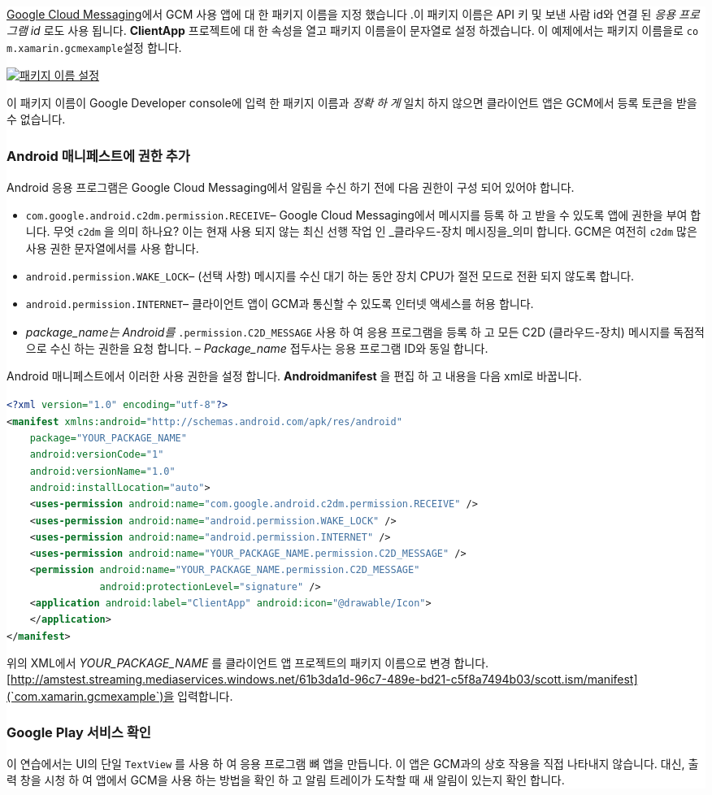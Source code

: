 [Google Cloud Messaging](~/android/data-cloud/google-messaging/google-cloud-messaging.md)에서 GCM 사용 앱에 대 한 패키지 이름을 지정 했습니다 .이 패키지 이름은 API 키 및 보낸 사람 id와 연결 된 *응용 프로그램 id* 로도 사용 됩니다. **ClientApp** 프로젝트에 대 한 속성을 열고 패키지 이름을이 문자열로 설정 하겠습니다. 이 예제에서는 패키지 이름을로 `com.xamarin.gcmexample`설정 합니다.

[![패키지 이름 설정](remote-notifications-with-gcm-images/2-package-name-sml.png)](remote-notifications-with-gcm-images/2-package-name.png#lightbox)

이 패키지 이름이 Google Developer console에 입력 한 패키지 이름과 *정확 하 게* 일치 하지 않으면 클라이언트 앱은 GCM에서 등록 토큰을 받을 수 없습니다. 

### <a name="add-permissions-to-the-android-manifest"></a>Android 매니페스트에 권한 추가

Android 응용 프로그램은 Google Cloud Messaging에서 알림을 수신 하기 전에 다음 권한이 구성 되어 있어야 합니다. 

- `com.google.android.c2dm.permission.RECEIVE`&ndash; Google Cloud Messaging에서 메시지를 등록 하 고 받을 수 있도록 앱에 권한을 부여 합니다. 무엇 `c2dm` 을 의미 하나요? 이는 현재 사용 되지 않는 최신 선행 작업 인 _클라우드-장치 메시징을_의미 합니다. 
    GCM은 여전히 `c2dm` 많은 사용 권한 문자열에서를 사용 합니다. 

- `android.permission.WAKE_LOCK`&ndash; (선택 사항) 메시지를 수신 대기 하는 동안 장치 CPU가 절전 모드로 전환 되지 않도록 합니다. 

- `android.permission.INTERNET`&ndash; 클라이언트 앱이 GCM과 통신할 수 있도록 인터넷 액세스를 허용 합니다. 

- *package_name는 Android를* `.permission.C2D_MESSAGE` 사용 하 여 응용 프로그램을 등록 하 고 모든 C2D (클라우드-장치) 메시지를 독점적으로 수신 하는 권한을 요청 합니다. &ndash; *Package_name* 접두사는 응용 프로그램 ID와 동일 합니다. 

Android 매니페스트에서 이러한 사용 권한을 설정 합니다. **Androidmanifest** 을 편집 하 고 내용을 다음 xml로 바꿉니다. 

```xml
<?xml version="1.0" encoding="utf-8"?>
<manifest xmlns:android="http://schemas.android.com/apk/res/android" 
    package="YOUR_PACKAGE_NAME" 
    android:versionCode="1" 
    android:versionName="1.0" 
    android:installLocation="auto">
    <uses-permission android:name="com.google.android.c2dm.permission.RECEIVE" />
    <uses-permission android:name="android.permission.WAKE_LOCK" />
    <uses-permission android:name="android.permission.INTERNET" />
    <uses-permission android:name="YOUR_PACKAGE_NAME.permission.C2D_MESSAGE" />
    <permission android:name="YOUR_PACKAGE_NAME.permission.C2D_MESSAGE" 
                android:protectionLevel="signature" />
    <application android:label="ClientApp" android:icon="@drawable/Icon">
    </application>
</manifest>
```

위의 XML에서 *YOUR_PACKAGE_NAME* 를 클라이언트 앱 프로젝트의 패키지 이름으로 변경 합니다. [http://amstest.streaming.mediaservices.windows.net/61b3da1d-96c7-489e-bd21-c5f8a7494b03/scott.ism/manifest](`com.xamarin.gcmexample`)을 입력합니다. 

### <a name="check-for-google-play-services"></a>Google Play 서비스 확인

이 연습에서는 UI의 단일 `TextView` 를 사용 하 여 응용 프로그램 뼈 앱을 만듭니다. 이 앱은 GCM과의 상호 작용을 직접 나타내지 않습니다. 대신, 출력 창을 시청 하 여 앱에서 GCM을 사용 하는 방법을 확인 하 고 알림 트레이가 도착할 때 새 알림이 있는지 확인 합니다. 
